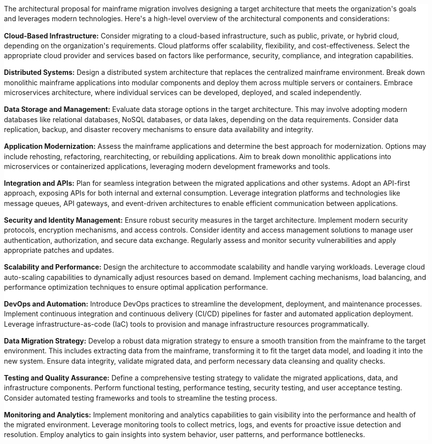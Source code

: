 The architectural proposal for mainframe migration involves designing a target architecture that meets the organization's goals and leverages modern technologies. Here's a high-level overview of the architectural components and considerations:

**Cloud-Based Infrastructure:** Consider migrating to a cloud-based infrastructure, such as public, private, or hybrid cloud, depending on the organization's requirements. Cloud platforms offer scalability, flexibility, and cost-effectiveness. Select the appropriate cloud provider and services based on factors like performance, security, compliance, and integration capabilities.

**Distributed Systems:** Design a distributed system architecture that replaces the centralized mainframe environment. Break down monolithic mainframe applications into modular components and deploy them across multiple servers or containers. Embrace microservices architecture, where individual services can be developed, deployed, and scaled independently.

**Data Storage and Management:** Evaluate data storage options in the target architecture. This may involve adopting modern databases like relational databases, NoSQL databases, or data lakes, depending on the data requirements. Consider data replication, backup, and disaster recovery mechanisms to ensure data availability and integrity.

**Application Modernization:** Assess the mainframe applications and determine the best approach for modernization. Options may include rehosting, refactoring, rearchitecting, or rebuilding applications. Aim to break down monolithic applications into microservices or containerized applications, leveraging modern development frameworks and tools.

**Integration and APIs:** Plan for seamless integration between the migrated applications and other systems. Adopt an API-first approach, exposing APIs for both internal and external consumption. Leverage integration platforms and technologies like message queues, API gateways, and event-driven architectures to enable efficient communication between applications.

**Security and Identity Management:** Ensure robust security measures in the target architecture. Implement modern security protocols, encryption mechanisms, and access controls. Consider identity and access management solutions to manage user authentication, authorization, and secure data exchange. Regularly assess and monitor security vulnerabilities and apply appropriate patches and updates.

**Scalability and Performance:** Design the architecture to accommodate scalability and handle varying workloads. Leverage cloud auto-scaling capabilities to dynamically adjust resources based on demand. Implement caching mechanisms, load balancing, and performance optimization techniques to ensure optimal application performance.

**DevOps and Automation:** Introduce DevOps practices to streamline the development, deployment, and maintenance processes. Implement continuous integration and continuous delivery (CI/CD) pipelines for faster and automated application deployment. Leverage infrastructure-as-code (IaC) tools to provision and manage infrastructure resources programmatically.

**Data Migration Strategy:** Develop a robust data migration strategy to ensure a smooth transition from the mainframe to the target environment. This includes extracting data from the mainframe, transforming it to fit the target data model, and loading it into the new system. Ensure data integrity, validate migrated data, and perform necessary data cleansing and quality checks.

**Testing and Quality Assurance:** Define a comprehensive testing strategy to validate the migrated applications, data, and infrastructure components. Perform functional testing, performance testing, security testing, and user acceptance testing. Consider automated testing frameworks and tools to streamline the testing process.

**Monitoring and Analytics:** Implement monitoring and analytics capabilities to gain visibility into the performance and health of the migrated environment. Leverage monitoring tools to collect metrics, logs, and events for proactive issue detection and resolution. Employ analytics to gain insights into system behavior, user patterns, and performance bottlenecks.
